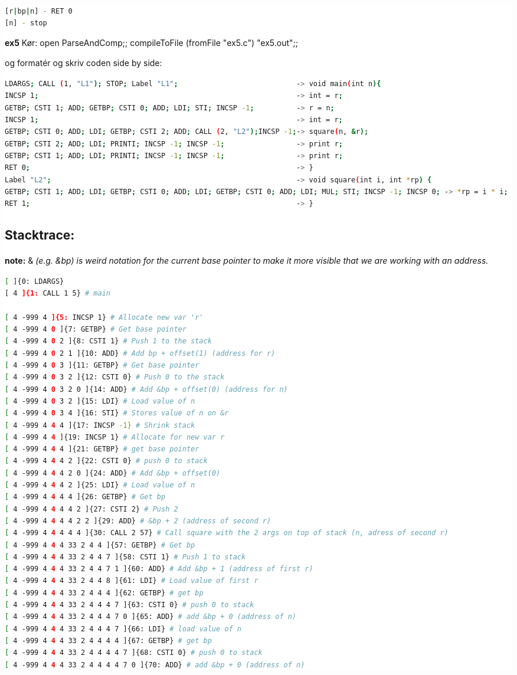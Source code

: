 ```bash
[r|bp|n] - RET 0
[n] - stop
```
**ex5** 
Kør:
   open ParseAndComp;;
   compileToFile (fromFile "ex5.c") "ex5.out";; 

og formatér og skriv coden side by side:
```bash
LDARGS; CALL (1, "L1"); STOP; Label "L1";                            -> void main(int n){
INCSP 1;                                                             -> int = r;
GETBP; CSTI 1; ADD; GETBP; CSTI 0; ADD; LDI; STI; INCSP -1;          -> r = n;
INCSP 1;                                                             -> int = r;
GETBP; CSTI 0; ADD; LDI; GETBP; CSTI 2; ADD; CALL (2, "L2");INCSP -1;-> square(n, &r);
GETBP; CSTI 2; ADD; LDI; PRINTI; INCSP -1; INCSP -1;                 -> print r;
GETBP; CSTI 1; ADD; LDI; PRINTI; INCSP -1; INCSP -1;                 -> print r;
RET 0;                                                               -> }
Label "L2";                                                          -> void square(int i, int *rp) {
GETBP; CSTI 1; ADD; LDI; GETBP; CSTI 0; ADD; LDI; GETBP; CSTI 0; ADD; LDI; MUL; STI; INCSP -1; INCSP 0; -> *rp = i * i;
RET 1;                                                               -> }
```

## Stacktrace:

**note:** &<var> (e.g. &bp) is weird notation for the current base pointer to make it more visible that we are working with an address. 
```bash
[ ]{0: LDARGS}
[ 4 ]{1: CALL 1 5} # main

[ 4 -999 4 ]{5: INCSP 1} # Allocate new var 'r'
[ 4 -999 4 0 ]{7: GETBP} # Get base pointer
[ 4 -999 4 0 2 ]{8: CSTI 1} # Push 1 to the stack
[ 4 -999 4 0 2 1 ]{10: ADD} # Add bp + offset(1) (address for r)
[ 4 -999 4 0 3 ]{11: GETBP} # Get base pointer
[ 4 -999 4 0 3 2 ]{12: CSTI 0} # Push 0 to the stack
[ 4 -999 4 0 3 2 0 ]{14: ADD} # Add &bp + offset(0) (address for n)
[ 4 -999 4 0 3 2 ]{15: LDI} # Load value of n
[ 4 -999 4 0 3 4 ]{16: STI} # Stores value of n on &r
[ 4 -999 4 4 4 ]{17: INCSP -1} # Shrink stack
[ 4 -999 4 4 ]{19: INCSP 1} # Allocate for new var r
[ 4 -999 4 4 4 ]{21: GETBP} # get base pointer
[ 4 -999 4 4 4 2 ]{22: CSTI 0} # push 0 to stack
[ 4 -999 4 4 4 2 0 ]{24: ADD} # Add &bp + offset(0)
[ 4 -999 4 4 4 2 ]{25: LDI} # Load value of n
[ 4 -999 4 4 4 4 ]{26: GETBP} # Get bp
[ 4 -999 4 4 4 4 2 ]{27: CSTI 2} # Push 2 
[ 4 -999 4 4 4 4 2 2 ]{29: ADD} # &bp + 2 (address of second r)
[ 4 -999 4 4 4 4 4 ]{30: CALL 2 57} # Call square with the 2 args on top of stack (n, adress of second r)
[ 4 -999 4 4 4 33 2 4 4 ]{57: GETBP} # Get bp
[ 4 -999 4 4 4 33 2 4 4 7 ]{58: CSTI 1} # Push 1 to stack
[ 4 -999 4 4 4 33 2 4 4 7 1 ]{60: ADD} # Add &bp + 1 (address of first r)
[ 4 -999 4 4 4 33 2 4 4 8 ]{61: LDI} # Load value of first r
[ 4 -999 4 4 4 33 2 4 4 4 ]{62: GETBP} # get bp
[ 4 -999 4 4 4 33 2 4 4 4 7 ]{63: CSTI 0} # push 0 to stack
[ 4 -999 4 4 4 33 2 4 4 4 7 0 ]{65: ADD} # add &bp + 0 (address of n)
[ 4 -999 4 4 4 33 2 4 4 4 7 ]{66: LDI} # load value of n
[ 4 -999 4 4 4 33 2 4 4 4 4 ]{67: GETBP} # get bp
[ 4 -999 4 4 4 33 2 4 4 4 4 7 ]{68: CSTI 0} # push 0 to stack
[ 4 -999 4 4 4 33 2 4 4 4 4 7 0 ]{70: ADD} # add &bp + 0 (address of n)
```